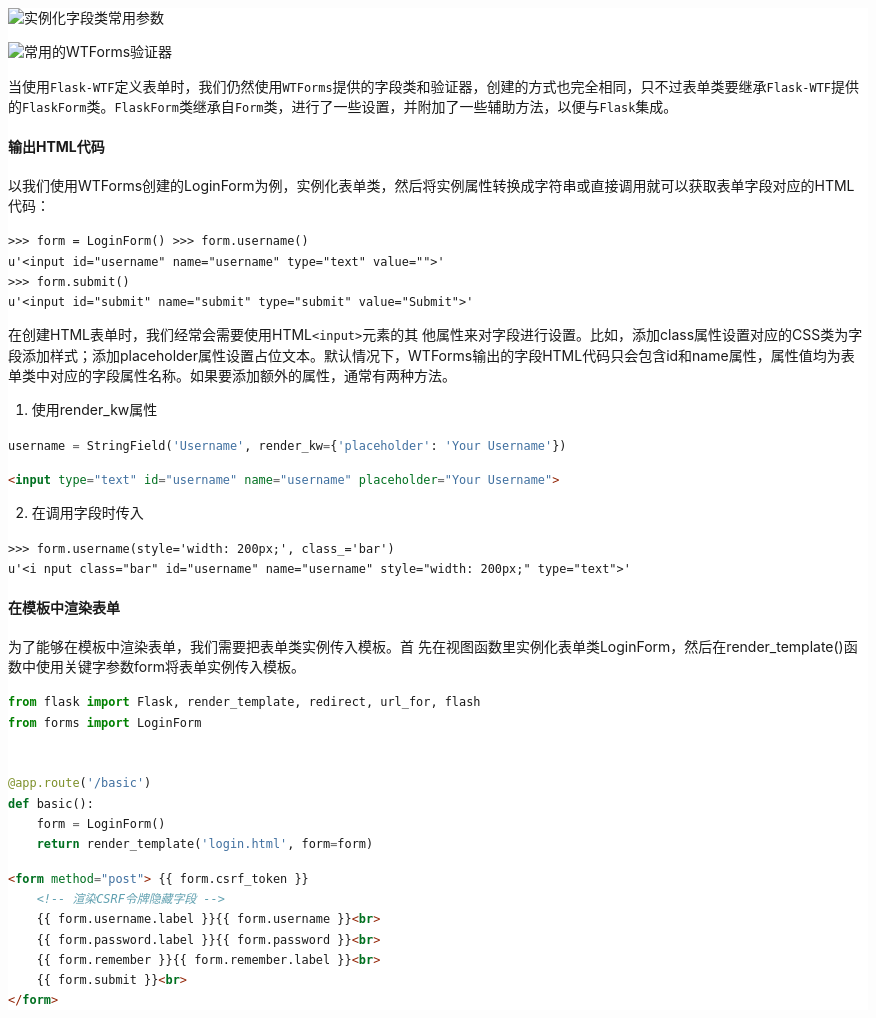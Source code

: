 ![实例化字段类常用参数](/images/flask/w2.png)

![常用的WTForms验证器](/images/flask/w3.png)

当使用`Flask-WTF`定义表单时，我们仍然使用`WTForms`提供的字段类和验证器，创建的方式也完全相同，只不过表单类要继承`Flask-WTF`提供的`FlaskForm`类。`FlaskForm`类继承自`Form`类，进行了一些设置，并附加了一些辅助方法，以便与`Flask`集成。

#### 输出HTML代码

以我们使用WTForms创建的LoginForm为例，实例化表单类，然后将实例属性转换成字符串或直接调用就可以获取表单字段对应的HTML代码：

```shell
>>> form = LoginForm() >>> form.username()
u'<input id="username" name="username" type="text" value="">'
>>> form.submit()
u'<input id="submit" name="submit" type="submit" value="Submit">'
```

在创建HTML表单时，我们经常会需要使用HTML`<input>`元素的其 他属性来对字段进行设置。比如，添加class属性设置对应的CSS类为字段添加样式；添加placeholder属性设置占位文本。默认情况下，WTForms输出的字段HTML代码只会包含id和name属性，属性值均为表单类中对应的字段属性名称。如果要添加额外的属性，通常有两种方法。

1. 使用render_kw属性

```Python
username = StringField('Username', render_kw={'placeholder': 'Your Username'})
```

```HTML
<input type="text" id="username" name="username" placeholder="Your Username">
```

2. 在调用字段时传入

```shell
>>> form.username(style='width: 200px;', class_='bar')
u'<i nput class="bar" id="username" name="username" style="width: 200px;" type="text">'
```

#### 在模板中渲染表单

为了能够在模板中渲染表单，我们需要把表单类实例传入模板。首 先在视图函数里实例化表单类LoginForm，然后在render_template()函 数中使用关键字参数form将表单实例传入模板。

```Python
from flask import Flask, render_template, redirect, url_for, flash
from forms import LoginForm


@app.route('/basic')
def basic():
    form = LoginForm()
    return render_template('login.html', form=form)
```

```HTML
<form method="post"> {{ form.csrf_token }}
    <!-- 渲染CSRF令牌隐藏字段 -->
    {{ form.username.label }}{{ form.username }}<br>
    {{ form.password.label }}{{ form.password }}<br>
    {{ form.remember }}{{ form.remember.label }}<br>
    {{ form.submit }}<br>
</form>
```
